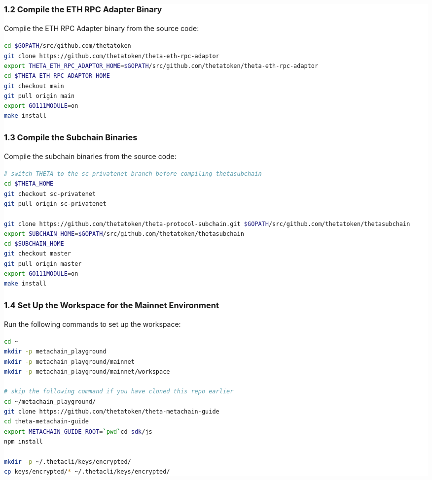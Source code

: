 ### 1.2 Compile the ETH RPC Adapter Binary
Compile the ETH RPC Adapter binary from the source code:

```bash
cd $GOPATH/src/github.com/thetatoken
git clone https://github.com/thetatoken/theta-eth-rpc-adaptor
export THETA_ETH_RPC_ADAPTOR_HOME=$GOPATH/src/github.com/thetatoken/theta-eth-rpc-adaptor
cd $THETA_ETH_RPC_ADAPTOR_HOME
git checkout main
git pull origin main
export GO111MODULE=on
make install
```

### 1.3 Compile the Subchain Binaries
Compile the subchain binaries from the source code:

```bash
# switch THETA to the sc-privatenet branch before compiling thetasubchain
cd $THETA_HOME
git checkout sc-privatenet
git pull origin sc-privatenet

git clone https://github.com/thetatoken/theta-protocol-subchain.git $GOPATH/src/github.com/thetatoken/thetasubchain
export SUBCHAIN_HOME=$GOPATH/src/github.com/thetatoken/thetasubchain
cd $SUBCHAIN_HOME
git checkout master
git pull origin master
export GO111MODULE=on
make install
```

### 1.4 Set Up the Workspace for the Mainnet Environment
Run the following commands to set up the workspace:

```bash
cd ~
mkdir -p metachain_playground
mkdir -p metachain_playground/mainnet
mkdir -p metachain_playground/mainnet/workspace

# skip the following command if you have cloned this repo earlier
cd ~/metachain_playground/
git clone https://github.com/thetatoken/theta-metachain-guide
cd theta-metachain-guide
export METACHAIN_GUIDE_ROOT=`pwd`cd sdk/js
npm install

mkdir -p ~/.thetacli/keys/encrypted/
cp keys/encrypted/* ~/.thetacli/keys/encrypted/
```
